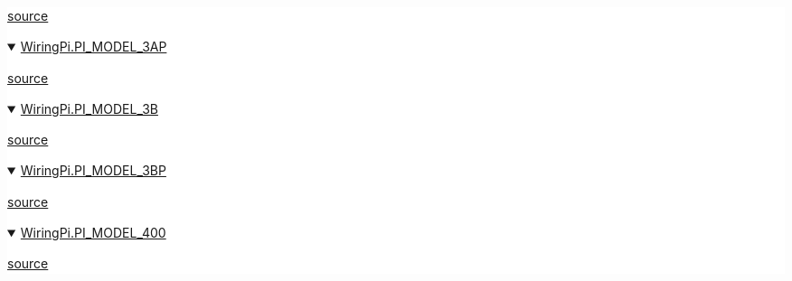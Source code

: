 

<Badge type="info" class="source-link" text="source"><a href="https://github.com/stensmo/WiringPi.jl/blob/47d39cb42f700df6019b4d9d1fc9e3ec5b6832f7/src/WiringPi.jl#L1875" target="_blank" rel="noreferrer">source</a></Badge>

</details>

<details class='jldocstring custom-block' open>
<summary><a id='WiringPi.PI_MODEL_3AP' href='#WiringPi.PI_MODEL_3AP'><span class="jlbinding">WiringPi.PI_MODEL_3AP</span></a> <Badge type="info" class="jlObjectType jlConstant" text="Constant" /></summary>




<Badge type="info" class="source-link" text="source"><a href="https://github.com/stensmo/WiringPi.jl/blob/47d39cb42f700df6019b4d9d1fc9e3ec5b6832f7/src/WiringPi.jl#L1915" target="_blank" rel="noreferrer">source</a></Badge>

</details>

<details class='jldocstring custom-block' open>
<summary><a id='WiringPi.PI_MODEL_3B' href='#WiringPi.PI_MODEL_3B'><span class="jlbinding">WiringPi.PI_MODEL_3B</span></a> <Badge type="info" class="jlObjectType jlConstant" text="Constant" /></summary>




<Badge type="info" class="source-link" text="source"><a href="https://github.com/stensmo/WiringPi.jl/blob/47d39cb42f700df6019b4d9d1fc9e3ec5b6832f7/src/WiringPi.jl#L1890" target="_blank" rel="noreferrer">source</a></Badge>

</details>

<details class='jldocstring custom-block' open>
<summary><a id='WiringPi.PI_MODEL_3BP' href='#WiringPi.PI_MODEL_3BP'><span class="jlbinding">WiringPi.PI_MODEL_3BP</span></a> <Badge type="info" class="jlObjectType jlConstant" text="Constant" /></summary>




<Badge type="info" class="source-link" text="source"><a href="https://github.com/stensmo/WiringPi.jl/blob/47d39cb42f700df6019b4d9d1fc9e3ec5b6832f7/src/WiringPi.jl#L1910" target="_blank" rel="noreferrer">source</a></Badge>

</details>

<details class='jldocstring custom-block' open>
<summary><a id='WiringPi.PI_MODEL_400' href='#WiringPi.PI_MODEL_400'><span class="jlbinding">WiringPi.PI_MODEL_400</span></a> <Badge type="info" class="jlObjectType jlConstant" text="Constant" /></summary>




<Badge type="info" class="source-link" text="source"><a href="https://github.com/stensmo/WiringPi.jl/blob/47d39cb42f700df6019b4d9d1fc9e3ec5b6832f7/src/WiringPi.jl#L1935" target="_blank" rel="noreferrer">source</a></Badge>

</details>
